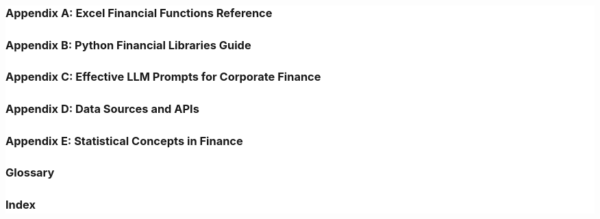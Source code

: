 ### Appendix A: Excel Financial Functions Reference
### Appendix B: Python Financial Libraries Guide
### Appendix C: Effective LLM Prompts for Corporate Finance
### Appendix D: Data Sources and APIs
### Appendix E: Statistical Concepts in Finance

### Glossary
### Index


